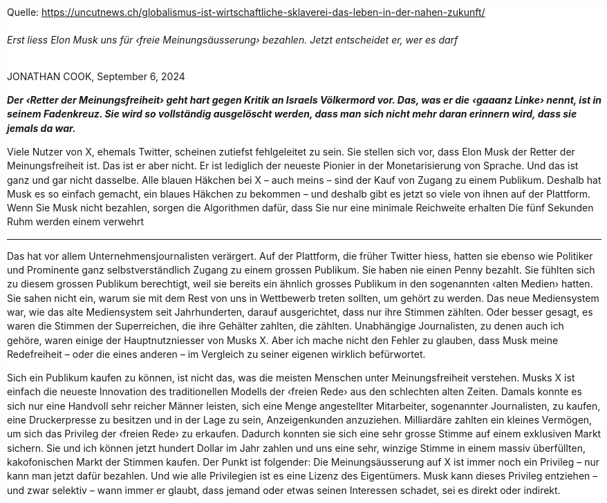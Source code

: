 Quelle: https://uncutnews.ch/globalismus-ist-wirtschaftliche-sklaverei-das-leben-in-der-nahen-zukunft/

###### Erst liess Elon Musk uns für ‹freie Meinungsäusserung› bezahlen. Jetzt entscheidet er, wer es darf
JONATHAN COOK, September 6, 2024

**_Der ‹Retter der Meinungsfreiheit› geht hart gegen Kritik an Israels Völkermord vor. Das, was er die_**
**_‹gaaanz Linke› nennt, ist in seinem Fadenkreuz. Sie wird so vollständig ausgelöscht werden, dass man_**
**_sich nicht mehr daran erinnern wird, dass sie jemals da war._**

Viele Nutzer von X, ehemals Twitter, scheinen zutiefst fehlgeleitet zu sein. Sie stellen sich vor, dass Elon
Musk der Retter der Meinungsfreiheit ist. Das ist er aber nicht. Er ist lediglich der neueste Pionier in der
Monetarisierung von Sprache. Und das ist ganz und gar nicht dasselbe.
Alle blauen Häkchen bei X – auch meins – sind der Kauf von Zugang zu einem Publikum. Deshalb hat Musk
es so einfach gemacht, ein blaues Häkchen zu bekommen – und deshalb gibt es jetzt so viele von ihnen
auf der Plattform. Wenn Sie Musk nicht bezahlen, sorgen die Algorithmen dafür, dass Sie nur eine minimale
Reichweite erhalten Die fünf Sekunden Ruhm werden einem verwehrt


-----

Das hat vor allem Unternehmensjournalisten verärgert. Auf der Plattform, die früher Twitter hiess, hatten
sie ebenso wie Politiker und Prominente ganz selbstverständlich Zugang zu einem grossen Publikum. Sie
haben nie einen Penny bezahlt. Sie fühlten sich zu diesem grossen Publikum berechtigt, weil sie bereits
ein ähnlich grosses Publikum in den sogenannten ‹alten Medien› hatten. Sie sahen nicht ein, warum sie mit
dem Rest von uns in Wettbewerb treten sollten, um gehört zu werden.
Das neue Mediensystem war, wie das alte Mediensystem seit Jahrhunderten, darauf ausgerichtet, dass nur
ihre Stimmen zählten. Oder besser gesagt, es waren die Stimmen der Superreichen, die ihre Gehälter zahlten, die zählten.
Unabhängige Journalisten, zu denen auch ich gehöre, waren einige der Hauptnutzniesser von Musks X.
Aber ich mache nicht den Fehler zu glauben, dass Musk meine Redefreiheit – oder die eines anderen – im
Vergleich zu seiner eigenen wirklich befürwortet.

Sich ein Publikum kaufen zu können, ist nicht das, was die meisten Menschen unter Meinungsfreiheit verstehen.
Musks X ist einfach die neueste Innovation des traditionellen Modells der ‹freien Rede› aus den schlechten
alten Zeiten. Damals konnte es sich nur eine Handvoll sehr reicher Männer leisten, sich eine Menge angestellter Mitarbeiter, sogenannter Journalisten, zu kaufen, eine Druckerpresse zu besitzen und in der Lage
zu sein, Anzeigenkunden anzuziehen.
Milliardäre zahlten ein kleines Vermögen, um sich das Privileg der ‹freien Rede› zu erkaufen. Dadurch konnten sie sich eine sehr grosse Stimme auf einem exklusiven Markt sichern. Sie und ich können jetzt hundert
Dollar im Jahr zahlen und uns eine sehr, winzige Stimme in einem massiv überfüllten, kakofonischen Markt
der Stimmen kaufen.
Der Punkt ist folgender: Die Meinungsäusserung auf X ist immer noch ein Privileg – nur kann man jetzt dafür bezahlen. Und wie alle Privilegien ist es eine Lizenz des Eigentümers. Musk kann dieses Privileg entziehen – und zwar selektiv – wann immer er glaubt, dass jemand oder etwas seinen Interessen schadet, sei es
direkt oder indirekt.